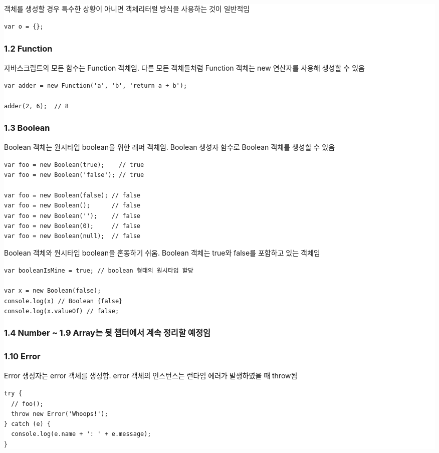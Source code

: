 객체를 생성할 경우 특수한 상황이 아니면 객체리터럴 방식을 사용하는 것이 일반적임

```
var o = {};
```

### 1.2 Function

자바스크립트의 모든 함수는 Function 객체임. 다른 모든 객체들처럼 Function 객체는 new 연산자를 사용해 생성할 수 있음

```
var adder = new Function('a', 'b', 'return a + b');

adder(2, 6);  // 8
```

### 1.3 Boolean

Boolean 객체는 원시타입 boolean을 위한 래퍼 객체임. Boolean 생성자 함수로 Boolean 객체를 생성할 수 있음

```
var foo = new Boolean(true);    // true
var foo = new Boolean('false'); // true

var foo = new Boolean(false); // false
var foo = new Boolean();      // false
var foo = new Boolean('');    // false
var foo = new Boolean(0);     // false
var foo = new Boolean(null);  // false
```

Boolean 객체와 원시타입 boolean을 혼동하기 쉬움. Boolean 객체는 true와 false를 포함하고 있는 객체임

```
var booleanIsMine = true; // boolean 형태의 원시타입 할당

var x = new Boolean(false);
console.log(x) // Boolean {false}
console.log(x.valueOf) // false;

```

### 1.4 Number ~ 1.9 Array는 뒷 챕터에서 계속 정리할 예정임

### 1.10 Error

Error 생성자는 error 객체를 생성함. error 객체의 인스턴스는 런타임 에러가 발생하였을 때 throw됨

```
try {
  // foo();
  throw new Error('Whoops!');
} catch (e) {
  console.log(e.name + ': ' + e.message);
}
```

